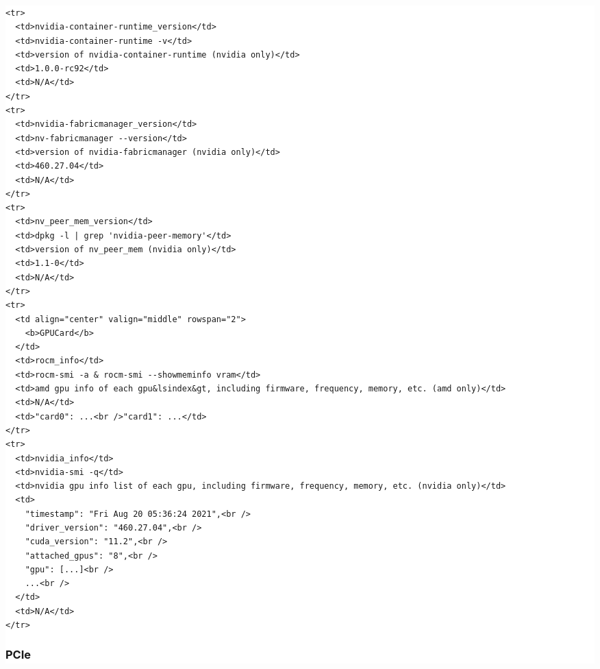     <tr>
      <td>nvidia-container-runtime_version</td>
      <td>nvidia-container-runtime -v</td>
      <td>version of nvidia-container-runtime (nvidia only)</td>
      <td>1.0.0-rc92</td>
      <td>N/A</td>
    </tr>
    <tr>
      <td>nvidia-fabricmanager_version</td>
      <td>nv-fabricmanager --version</td>
      <td>version of nvidia-fabricmanager (nvidia only)</td>
      <td>460.27.04</td>
      <td>N/A</td>
    </tr>
    <tr>
      <td>nv_peer_mem_version</td>
      <td>dpkg -l | grep 'nvidia-peer-memory'</td>
      <td>version of nv_peer_mem (nvidia only)</td>
      <td>1.1-0</td>
      <td>N/A</td>
    </tr>
    <tr>
      <td align="center" valign="middle" rowspan="2">
        <b>GPUCard</b>
      </td>
      <td>rocm_info</td>
      <td>rocm-smi -a & rocm-smi --showmeminfo vram</td>
      <td>amd gpu info of each gpu&lsindex&gt, including firmware, frequency, memory, etc. (amd only)</td>
      <td>N/A</td>
      <td>"card0": ...<br />"card1": ...</td>
    </tr>
    <tr>
      <td>nvidia_info</td>
      <td>nvidia-smi -q</td>
      <td>nvidia gpu info list of each gpu, including firmware, frequency, memory, etc. (nvidia only)</td>
      <td>
        "timestamp": "Fri Aug 20 05:36:24 2021",<br />
        "driver_version": "460.27.04",<br />
        "cuda_version": "11.2",<br />
        "attached_gpus": "8",<br />
        "gpu": [...]<br />
        ...<br />
      </td>
      <td>N/A</td>
    </tr>
  </tbody>
</table>

### PCIe
